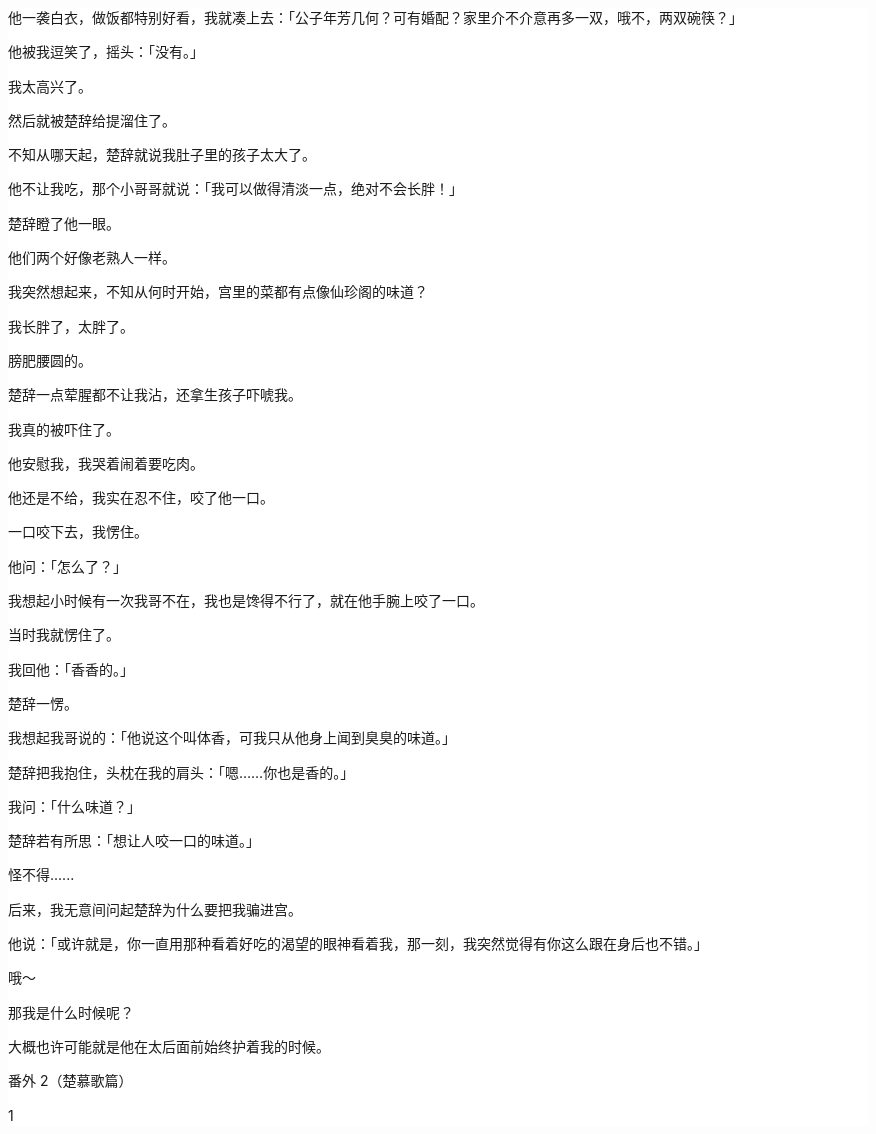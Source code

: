 他一袭白衣，做饭都特别好看，我就凑上去：「公子年芳几何？可有婚配？家里介不介意再多一双，哦不，两双碗筷？」

他被我逗笑了，摇头：「没有。」

我太高兴了。

然后就被楚辞给提溜住了。

不知从哪天起，楚辞就说我肚子里的孩子太大了。

他不让我吃，那个小哥哥就说：「我可以做得清淡一点，绝对不会长胖！」

楚辞瞪了他一眼。

他们两个好像老熟人一样。

我突然想起来，不知从何时开始，宫里的菜都有点像仙珍阁的味道？

我长胖了，太胖了。

膀肥腰圆的。

楚辞一点荤腥都不让我沾，还拿生孩子吓唬我。

我真的被吓住了。

他安慰我，我哭着闹着要吃肉。

他还是不给，我实在忍不住，咬了他一口。

一口咬下去，我愣住。

他问：「怎么了？」

我想起小时候有一次我哥不在，我也是馋得不行了，就在他手腕上咬了一口。

当时我就愣住了。

我回他：「香香的。」

楚辞一愣。

我想起我哥说的：「他说这个叫体香，可我只从他身上闻到臭臭的味道。」

楚辞把我抱住，头枕在我的肩头：「嗯……你也是香的。」

我问：「什么味道？」

楚辞若有所思：「想让人咬一口的味道。」

怪不得......

后来，我无意间问起楚辞为什么要把我骗进宫。

他说：「或许就是，你一直用那种看着好吃的渴望的眼神看着我，那一刻，我突然觉得有你这么跟在身后也不错。」

哦～

那我是什么时候呢？

大概也许可能就是他在太后面前始终护着我的时候。

番外 2（楚慕歌篇）

1
